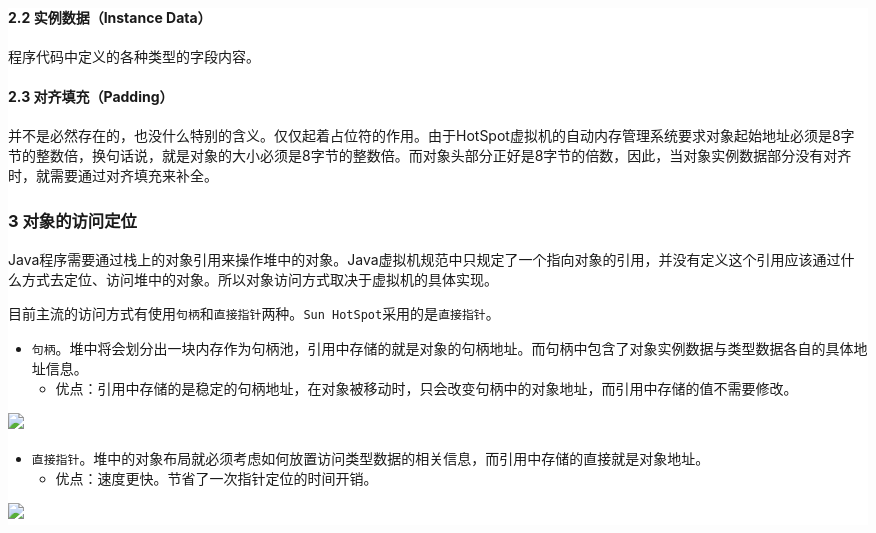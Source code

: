 #### 2.2 实例数据（Instance Data）

程序代码中定义的各种类型的字段内容。

#### 2.3 对齐填充（Padding）
并不是必然存在的，也没什么特别的含义。仅仅起着占位符的作用。由于HotSpot虚拟机的自动内存管理系统要求对象起始地址必须是8字节的整数倍，换句话说，就是对象的大小必须是8字节的整数倍。而对象头部分正好是8字节的倍数，因此，当对象实例数据部分没有对齐时，就需要通过对齐填充来补全。


### 3 对象的访问定位

Java程序需要通过栈上的对象引用来操作堆中的对象。Java虚拟机规范中只规定了一个指向对象的引用，并没有定义这个引用应该通过什么方式去定位、访问堆中的对象。所以对象访问方式取决于虚拟机的具体实现。

目前主流的访问方式有使用`句柄`和`直接指针`两种。`Sun HotSpot`采用的是`直接指针`。

- `句柄`。堆中将会划分出一块内存作为句柄池，引用中存储的就是对象的句柄地址。而句柄中包含了对象实例数据与类型数据各自的具体地址信息。
	- 优点：引用中存储的是稳定的句柄地址，在对象被移动时，只会改变句柄中的对象地址，而引用中存储的值不需要修改。
	

<img src="images/java/jvm/object-layout/1.png" width="80%"/>

- `直接指针`。堆中的对象布局就必须考虑如何放置访问类型数据的相关信息，而引用中存储的直接就是对象地址。
	- 优点：速度更快。节省了一次指针定位的时间开销。

<img src="images/java/jvm/object-layout/2.png" width="80%"/>











